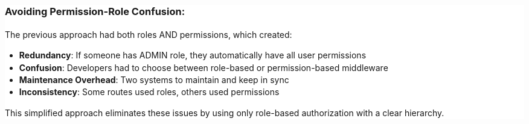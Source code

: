 ### Avoiding Permission-Role Confusion:

The previous approach had both roles AND permissions, which created:
- **Redundancy**: If someone has ADMIN role, they automatically have all user permissions
- **Confusion**: Developers had to choose between role-based or permission-based middleware
- **Maintenance Overhead**: Two systems to maintain and keep in sync
- **Inconsistency**: Some routes used roles, others used permissions

This simplified approach eliminates these issues by using only role-based authorization with a clear hierarchy. 